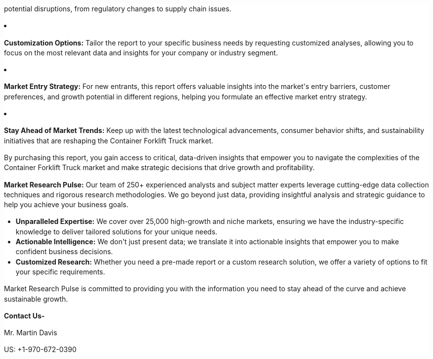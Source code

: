 potential disruptions, from regulatory changes to supply chain issues.</p></li><li><p><strong>Customization Options:</strong> Tailor the report to your specific business needs by requesting customized analyses, allowing you to focus on the most relevant data and insights for your company or industry segment.</p></li><li><p><strong>Market Entry Strategy:</strong> For new entrants, this report offers valuable insights into the market's entry barriers, customer preferences, and growth potential in different regions, helping you formulate an effective market entry strategy.</p></li><li><p><strong>Stay Ahead of Market Trends:</strong> Keep up with the latest technological advancements, consumer behavior shifts, and sustainability initiatives that are reshaping the Container Forklift Truck market.</p></li></ol><p>By purchasing this report, you gain access to critical, data-driven insights that empower you to navigate the complexities of the Container Forklift Truck market and make strategic decisions that drive growth and profitability.</p><p><strong>Market Research Pulse:</strong>&nbsp;Our team of 250+ experienced analysts and subject matter experts leverage cutting-edge data collection techniques and rigorous research methodologies. We go beyond just data, providing insightful analysis and strategic guidance to help you achieve your business goals.</p><ul><li><strong>Unparalleled Expertise:</strong>&nbsp;We cover over 25,000 high-growth and niche markets, ensuring we have the industry-specific knowledge to deliver tailored solutions for your unique needs.</li><li><strong>Actionable Intelligence:</strong>&nbsp;We don't just present data; we translate it into actionable insights that empower you to make confident business decisions.</li><li><strong>Customized Research:</strong>&nbsp;Whether you need a pre-made report or a custom research solution, we offer a variety of options to fit your specific requirements.</li></ul><p>Market Research Pulse is committed to providing you with the information you need to stay ahead of the curve and achieve sustainable growth.</p><p><strong>Contact Us-</strong></p><p>Mr. Martin Davis</p><p>US: +1-970-672-0390</p>
